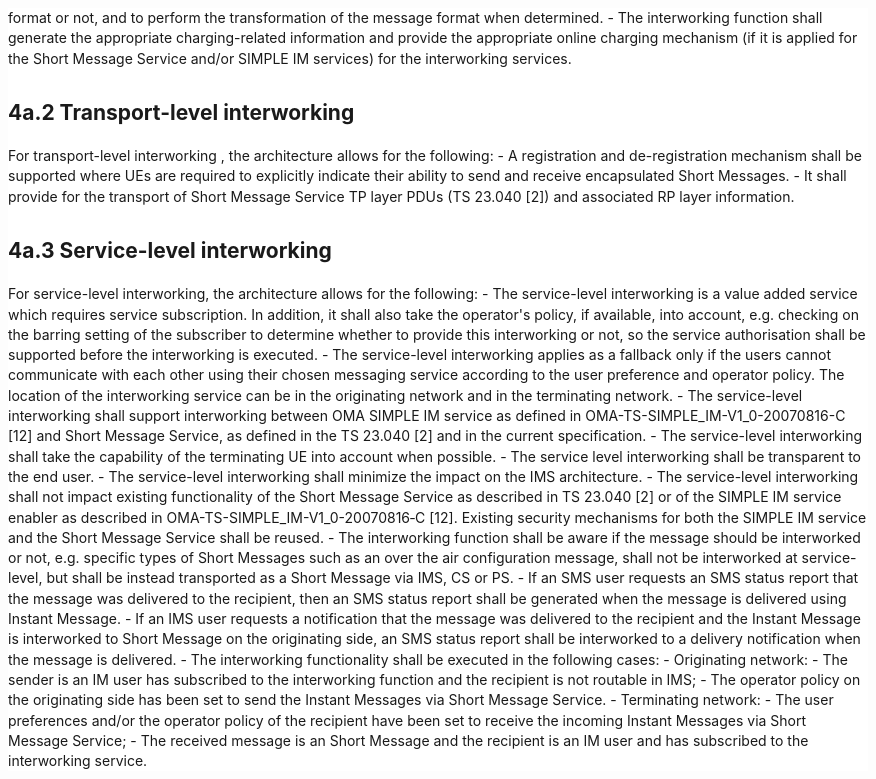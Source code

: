 format or not, and to perform the transformation of the message format when
determined.
\- The interworking function shall generate the appropriate charging-related
information and provide the appropriate online charging mechanism (if it is
applied for the Short Message Service and/or SIMPLE IM services) for the
interworking services.
## 4a.2 Transport-level interworking
For transport-level interworking , the architecture allows for the following:
\- A registration and de-registration mechanism shall be supported where UEs
are required to explicitly indicate their ability to send and receive
encapsulated Short Messages.
\- It shall provide for the transport of Short Message Service TP layer PDUs
(TS 23.040 [2]) and associated RP layer information.
## 4a.3 Service-level interworking
For service-level interworking, the architecture allows for the following:
\- The service-level interworking is a value added service which requires
service subscription. In addition, it shall also take the operator\'s policy,
if available, into account, e.g. checking on the barring setting of the
subscriber to determine whether to provide this interworking or not, so the
service authorisation shall be supported before the interworking is executed.
\- The service-level interworking applies as a fallback only if the users
cannot communicate with each other using their chosen messaging service
according to the user preference and operator policy. The location of the
interworking service can be in the originating network and in the terminating
network.
\- The service-level interworking shall support interworking between OMA
SIMPLE IM service as defined in OMA-TS-SIMPLE_IM-V1_0-20070816-C [12] and
Short Message Service, as defined in the TS 23.040 [2] and in the current
specification.
\- The service-level interworking shall take the capability of the terminating
UE into account when possible.
\- The service level interworking shall be transparent to the end user.
\- The service-level interworking shall minimize the impact on the IMS
architecture.
\- The service-level interworking shall not impact existing functionality of
the Short Message Service as described in TS 23.040 [2] or of the SIMPLE IM
service enabler as described in OMA-TS-SIMPLE_IM-V1_0-20070816‑C [12].
Existing security mechanisms for both the SIMPLE IM service and the Short
Message Service shall be reused.
\- The interworking function shall be aware if the message should be
interworked or not, e.g. specific types of Short Messages such as an over the
air configuration message, shall not be interworked at service-level, but
shall be instead transported as a Short Message via IMS, CS or PS.
\- If an SMS user requests an SMS status report that the message was delivered
to the recipient, then an SMS status report shall be generated when the
message is delivered using Instant Message.
\- If an IMS user requests a notification that the message was delivered to
the recipient and the Instant Message is interworked to Short Message on the
originating side, an SMS status report shall be interworked to a delivery
notification when the message is delivered.
\- The interworking functionality shall be executed in the following cases:
\- Originating network:
\- The sender is an IM user has subscribed to the interworking function and
the recipient is not routable in IMS;
\- The operator policy on the originating side has been set to send the
Instant Messages via Short Message Service.
\- Terminating network:
\- The user preferences and/or the operator policy of the recipient have been
set to receive the incoming Instant Messages via Short Message Service;
\- The received message is an Short Message and the recipient is an IM user
and has subscribed to the interworking service.